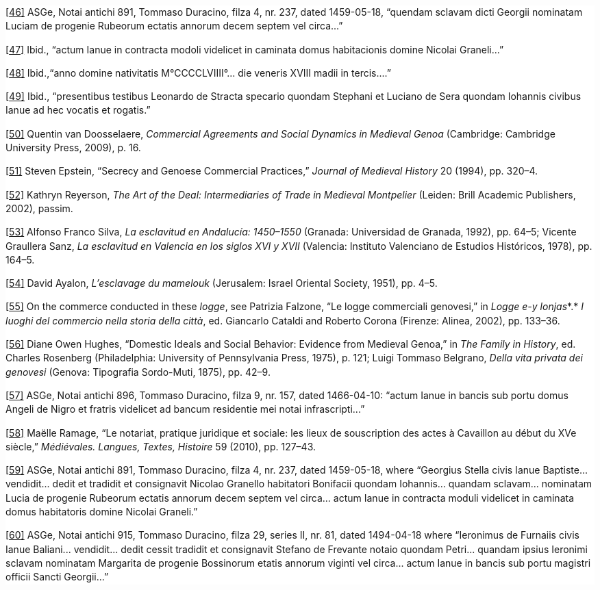 [[46\]](#_ftnref46) ASGe, Notai antichi 891, Tommaso Duracino, filza 4, nr. 237, dated 1459-05-18, “quendam sclavam dicti Georgii nominatam Luciam de progenie Rubeorum ectatis annorum decem septem vel circa...”

[[47\]](#_ftnref47) Ibid., “actum Ianue in contracta modoli videlicet in caminata domus habitacionis domine Nicolai Graneli...”

[[48\]](#_ftnref48) Ibid.,“anno domine nativitatis M°CCCCLVIIII°... die veneris XVIII madii in tercis....”

[[49\]](#_ftnref49) Ibid., “presentibus testibus Leonardo de Stracta specario quondam Stephani et Luciano de Sera quondam Iohannis civibus Ianue ad hec vocatis et rogatis.”

[[50\]](#_ftnref50) Quentin van Doosselaere, *Commercial Agreements and Social Dynamics in Medieval Genoa* (Cambridge: Cambridge University Press, 2009), p. 16.

[[51\]](#_ftnref51) Steven Epstein, “Secrecy and Genoese Commercial Practices,” *Journal of Medieval History* 20 (1994), pp. 320–4.

[[52\]](#_ftnref52) Kathryn Reyerson, *The Art of the Deal: Intermediaries of Trade in Medieval Montpelier* (Leiden: Brill Academic Publishers, 2002), passim.

[[53\]](#_ftnref53) Alfonso Franco Silva, *La esclavitud en Andalucía: 1450–1550* (Granada: Universidad de Granada, 1992), pp. 64–5; Vicente Graullera Sanz, *La esclavitud en Valencia en los siglos XVI y XVII* (Valencia: Instituto Valenciano de Estudios Históricos, 1978), pp. 164–5.

[[54\]](#_ftnref54) David Ayalon, *L’esclavage du mamelouk* (Jerusalem: Israel Oriental Society, 1951), pp. 4–5.

[[55\]](#_ftnref55) On the commerce conducted in these *logge*, see Patrizia Falzone, “Le logge commerciali genovesi,” in *Logge e-y* *lonjas**.* *I luoghi del commercio nella storia della città*, ed. Giancarlo Cataldi and Roberto Corona (Firenze: Alinea, 2002), pp. 133–36.

[[56\]](#_ftnref56) Diane Owen Hughes, “Domestic Ideals and Social Behavior: Evidence from Medieval Genoa,” in *The Family in History*, ed. Charles Rosenberg (Philadelphia: University of Pennsylvania Press, 1975), p. 121; Luigi Tommaso Belgrano, *Della vita privata dei genovesi* (Genova: Tipografia Sordo-Muti, 1875), pp. 42–9.

[[57\]](#_ftnref57) ASGe, Notai antichi 896, Tommaso Duracino, filza 9, nr. 157, dated 1466-04-10: “actum Ianue in bancis sub portu domus Angeli de Nigro et fratris videlicet ad bancum residentie mei notai infrascripti...”

[[58\]](#_ftnref58) Maëlle Ramage, “Le notariat, pratique juridique et sociale: les lieux de souscription des actes à Cavaillon au début du XVe siècle,” *Médiévales. Langues, Textes, Histoire* 59 (2010), pp. 127–43.

[[59\]](#_ftnref59) ASGe, Notai antichi 891, Tommaso Duracino, filza 4, nr. 237, dated 1459-05-18, where “Georgius Stella civis Ianue Baptiste... vendidit... dedit et tradidit et consignavit Nicolao Granello habitatori Bonifacii quondam Iohannis... quandam sclavam... nominatam Lucia de progenie Rubeorum ectatis annorum decem septem vel circa... actum Ianue in contracta moduli videlicet in caminata domus habitatoris domine Nicolai Graneli.”

[[60\]](#_ftnref60) ASGe, Notai antichi 915, Tommaso Duracino, filza 29, series II, nr. 81, dated 1494-04-18 where “Ieronimus de Furnaiis civis Ianue Baliani... vendidit... dedit cessit tradidit et consignavit Stefano de Frevante notaio quondam Petri... quandam ipsius Ieronimi sclavam nominatam Margarita de progenie Bossinorum etatis annorum viginti vel circa... actum Ianue in bancis sub portu magistri officii Sancti Georgii...”
